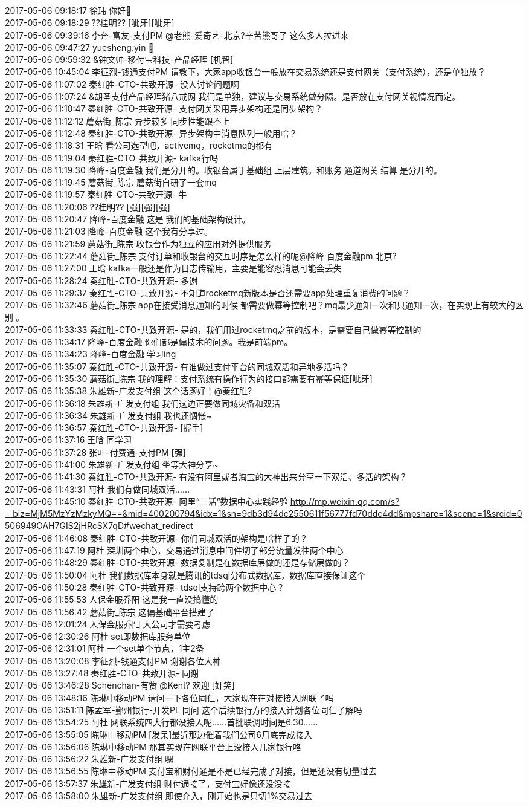 2017-05-06 09:18:17	徐玮	你好  
2017-05-06 09:18:29	??桂明??	[呲牙][呲牙]  
2017-05-06 09:39:16	李奔-富友-支付PM	@老熊-爱奇艺-北京?辛苦熊哥了 这么多人拉进来  
2017-05-06 09:47:27	yuesheng.yin	  
2017-05-06 09:59:32	&钟文帅-移付宝科技-产品经理	[机智]  
2017-05-06 10:45:04	李征烈-钱通支付PM	请教下，大家app收银台一般放在交易系统还是支付网关（支付系统），还是单独放？  
2017-05-06 11:07:02	秦红胜-CTO-共致开源-	没人讨论问题啊  
2017-05-06 11:07:24	&胡圣支付产品经理猪八戒网	我们是单独，建议与交易系统做分隔。是否放在支付网关视情况而定。  
2017-05-06 11:10:47	秦红胜-CTO-共致开源-	支付网关采用异步架构还是同步架构？  
2017-05-06 11:12:12	蘑菇街_陈宗	异步较多 同步性能跟不上  
2017-05-06 11:12:48	秦红胜-CTO-共致开源-	异步架构中消息队列一般用啥？  
2017-05-06 11:18:31	王晗	看公司选型吧，activemq，rocketmq的都有  
2017-05-06 11:19:04	秦红胜-CTO-共致开源-	kafka行吗  
2017-05-06 11:19:30	降峰-百度金融	我们是分开的。收银台属于基础组 上层建筑。和账务 通道网关 结算 是分开的。  
2017-05-06 11:19:45	蘑菇街_陈宗	蘑菇街自研了一套mq  
2017-05-06 11:19:57	秦红胜-CTO-共致开源-	牛  
2017-05-06 11:20:06	??桂明??	[强][强][强]  
2017-05-06 11:20:47	降峰-百度金融	这是 我们的基础架构设计。  
2017-05-06 11:21:03	降峰-百度金融	这个我有分享过。  
2017-05-06 11:21:59	蘑菇街_陈宗	收银台作为独立的应用对外提供服务  
2017-05-06 11:22:44	蘑菇街_陈宗	支付订单和收银台的交互时序是怎么样的呢@降峰 百度金融pm 北京?  
2017-05-06 11:27:00	王晗	kafka一般还是作为日志传输用，主要是能容忍消息可能会丢失  
2017-05-06 11:28:24	秦红胜-CTO-共致开源-	多谢  
2017-05-06 11:29:37	秦红胜-CTO-共致开源-	不知道rocketmq新版本是否还需要app处理重复消费的问题？  
2017-05-06 11:32:46	蘑菇街_陈宗	app在接受消息通知的时候 都需要做幂等控制吧？mq最少通知一次和只通知一次，在实现上有较大的区别 。  
2017-05-06 11:33:33	秦红胜-CTO-共致开源-	是的，我们用过rocketmq之前的版本，是需要自己做幂等控制的  
2017-05-06 11:34:17	降峰-百度金融	你们都是偏技术的问题。我是前端pm。  
2017-05-06 11:34:23	降峰-百度金融	学习ing  
2017-05-06 11:35:07	秦红胜-CTO-共致开源-	有谁做过支付平台的同城双活和异地多活吗？  
2017-05-06 11:35:30	蘑菇街_陈宗	我的理解：支付系统有操作行为的接口都需要有幂等保证[呲牙]  
2017-05-06 11:35:38	朱雄新-广发支付组	这个话题好！@秦红胜?  
2017-05-06 11:36:18	朱雄新-广发支付组	我们这边正要做同城灾备和双活  
2017-05-06 11:36:34	朱雄新-广发支付组	我也还惆怅~  
2017-05-06 11:36:57	秦红胜-CTO-共致开源-	[握手]  
2017-05-06 11:37:16	王晗	同学习  
2017-05-06 11:37:28	张叶-付费通-支付PM	[强]  
2017-05-06 11:41:00	朱雄新-广发支付组	坐等大神分享~  
2017-05-06 11:41:30	秦红胜-CTO-共致开源-	有没有阿里或者淘宝的大神出来分享一下双活、多活的架构？  
2017-05-06 11:43:31	阿杜	我们有做同城双活……  
2017-05-06 11:45:10	秦红胜-CTO-共致开源-	阿里“三活”数据中心实践经验 http://mp.weixin.qq.com/s?__biz=MjM5MzYzMzkyMQ==&mid=400200794&idx=1&sn=9db3d94dc2550611f56777fd70ddc4dd&mpshare=1&scene=1&srcid=0506949OAH7GIS2jHRcSX7qD#wechat_redirect  
2017-05-06 11:46:08	秦红胜-CTO-共致开源-	你们同城双活的架构是啥样子的？  
2017-05-06 11:47:19	阿杜	深圳两个中心，交易通过消息中间件切了部分流量发往两个中心  
2017-05-06 11:48:29	秦红胜-CTO-共致开源-	数据复制是在数据库层做的还是存储层做的？  
2017-05-06 11:50:04	阿杜	我们数据库本身就是腾讯的tdsql分布式数据库，数据库直接保证这个  
2017-05-06 11:50:28	秦红胜-CTO-共致开源-	tdsql支持跨两个数据中心？  
2017-05-06 11:55:53	人保金服乔阳	这是我一直没搞懂的  
2017-05-06 11:56:42	蘑菇街_陈宗	这偏基础平台搭建了  
2017-05-06 12:01:24	人保金服乔阳	大公司才需要考虑  
2017-05-06 12:30:26	阿杜	set即数据库服务单位  
2017-05-06 12:31:01	阿杜	一个set单个节点，1主2备  
2017-05-06 13:20:08	李征烈-钱通支付PM	谢谢各位大神  
2017-05-06 13:27:48	秦红胜-CTO-共致开源-	同谢  
2017-05-06 13:46:28	Schenchan-有赞	@Kent? 欢迎 [奸笑]  
2017-05-06 13:48:16	陈琳中移动PM	请问一下各位同仁，大家现在在对接接入网联了吗  
2017-05-06 13:51:11	陈孟军-鄞州银行-开发PL	同问 这个后续银行方的接入计划各位同仁了解吗  
2017-05-06 13:54:25	阿杜	网联系统四大行都没接入呢……首批联调时间是6.30……  
2017-05-06 13:55:05	陈琳中移动PM	[发呆]最近那边催着我们公司6月底完成接入  
2017-05-06 13:56:06	陈琳中移动PM	那其实现在网联平台上没接入几家银行咯  
2017-05-06 13:56:22	朱雄新-广发支付组	嗯  
2017-05-06 13:56:55	陈琳中移动PM	支付宝和财付通是不是已经完成了对接，但是还没有切量过去  
2017-05-06 13:57:37	朱雄新-广发支付组	财付通接了，支付宝好像还没没接  
2017-05-06 13:58:00	朱雄新-广发支付组	即使介入，刚开始也是只切1%交易过去  